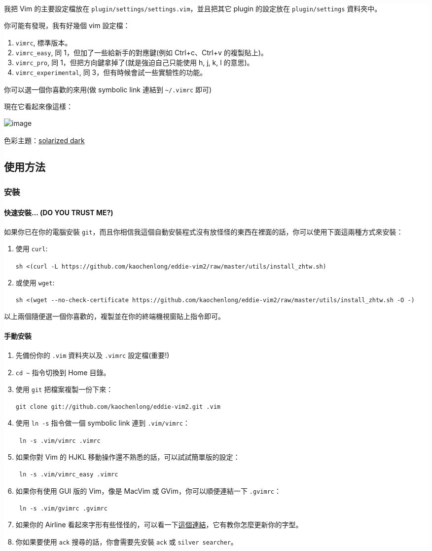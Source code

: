 我把 Vim 的主要設定檔放在 `plugin/settings/settings.vim`，並且把其它 plugin 的設定放在 `plugin/settings` 資料夾中。

你可能有發現，我有好幾個 vim 設定檔：

1. `vimrc`, 標準版本。
2. `vimrc_easy`, 同 1，但加了一些給新手的對應鍵(例如 Ctrl+c、Ctrl+v 的複製貼上)。
3. `vimrc_pro`, 同 1，但把方向鍵拿掉了(就是強迫自己只能使用 h, j, k, l 的意思)。
4. `vimrc_experimental`, 同 3，但有時候會試一些實驗性的功能。

你可以選一個你喜歡的來用(做 symbolic link 連結到 `~/.vimrc` 即可)

現在它看起來像這樣：

![image](https://raw.githubusercontent.com/kaochenlong/eddie-vim2/master/screenshots/vim.png)

色彩主題：<a href="http://ethanschoonover.com/solarized" target="blank">solarized dark</a>

## 使用方法

### 安裝

#### 快速安裝... (DO YOU TRUST ME?)

如果你已在你的電腦安裝 `git`，而且你相信我這個自動安裝程式沒有放怪怪的東西在裡面的話，你可以使用下面這兩種方式來安裝：

1. 使用 `curl`:

    `sh <(curl -L https://github.com/kaochenlong/eddie-vim2/raw/master/utils/install_zhtw.sh)`

2. 或使用 `wget`:

    `sh <(wget --no-check-certificate https://github.com/kaochenlong/eddie-vim2/raw/master/utils/install_zhtw.sh -O -)`

以上兩個隨便選一個你喜歡的，複製並在你的終端機視窗貼上指令即可。

#### 手動安裝

1. 先備份你的 `.vim` 資料夾以及 `.vimrc` 設定檔(重要!)
2. `cd ~` 指令切換到 Home 目錄。
3. 使用 `git` 把檔案複製一份下來：

   `git clone git://github.com/kaochenlong/eddie-vim2.git .vim`

4. 使用 `ln -s` 指令做一個 symbolic link 連到 `.vim/vimrc`：

        ln -s .vim/vimrc .vimrc

5. 如果你對 Vim 的 HJKL 移動操作還不熟悉的話，可以試試簡單版的設定：

        ln -s .vim/vimrc_easy .vimrc

6. 如果你有使用 GUI 版的 Vim，像是 MacVim 或 GVim，你可以順便連結一下 `.gvimrc`：

        ln -s .vim/gvimrc .gvimrc

7. 如果你的 Airline 看起來字形有些怪怪的，可以看一下[這個連結](https://github.com/Lokaltog/powerline-fonts)，它有教你怎麼更新你的字型。

8. 你如果要使用 `ack` 搜尋的話，你會需要先安裝 `ack` 或 `silver searcher`。

